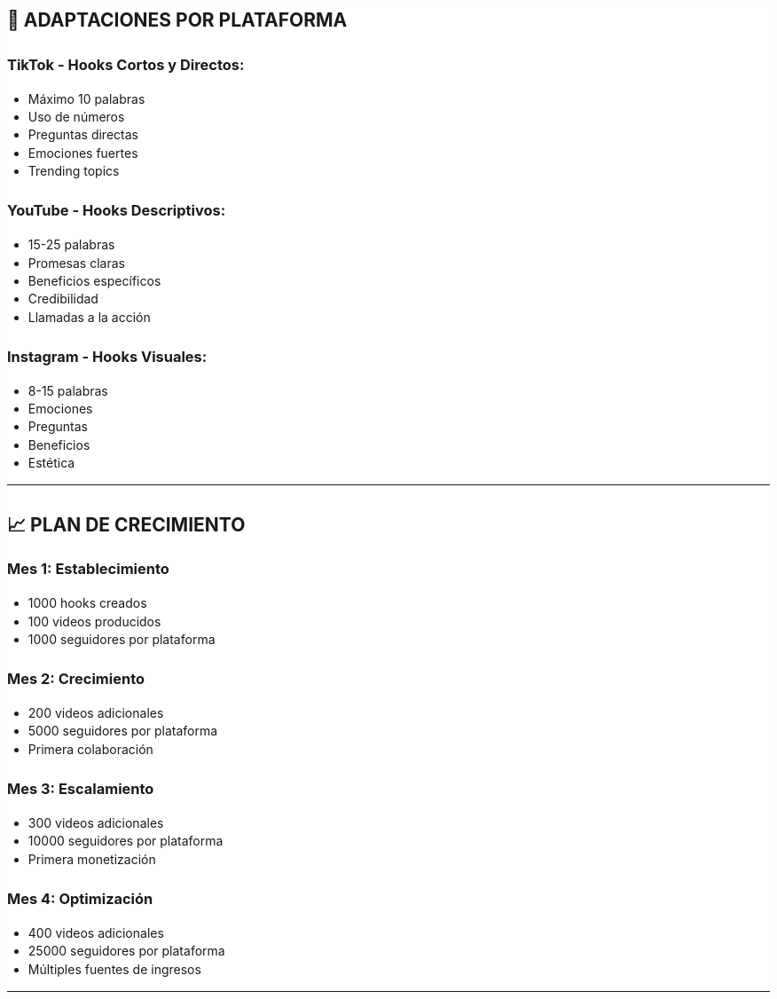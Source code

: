 ## 🎨 ADAPTACIONES POR PLATAFORMA

### **TikTok - Hooks Cortos y Directos:**
- Máximo 10 palabras
- Uso de números
- Preguntas directas
- Emociones fuertes
- Trending topics

### **YouTube - Hooks Descriptivos:**
- 15-25 palabras
- Promesas claras
- Beneficios específicos
- Credibilidad
- Llamadas a la acción

### **Instagram - Hooks Visuales:**
- 8-15 palabras
- Emociones
- Preguntas
- Beneficios
- Estética

---

## 📈 PLAN DE CRECIMIENTO

### **Mes 1: Establecimiento**
- 1000 hooks creados
- 100 videos producidos
- 1000 seguidores por plataforma

### **Mes 2: Crecimiento**
- 200 videos adicionales
- 5000 seguidores por plataforma
- Primera colaboración

### **Mes 3: Escalamiento**
- 300 videos adicionales
- 10000 seguidores por plataforma
- Primera monetización

### **Mes 4: Optimización**
- 400 videos adicionales
- 25000 seguidores por plataforma
- Múltiples fuentes de ingresos

---

